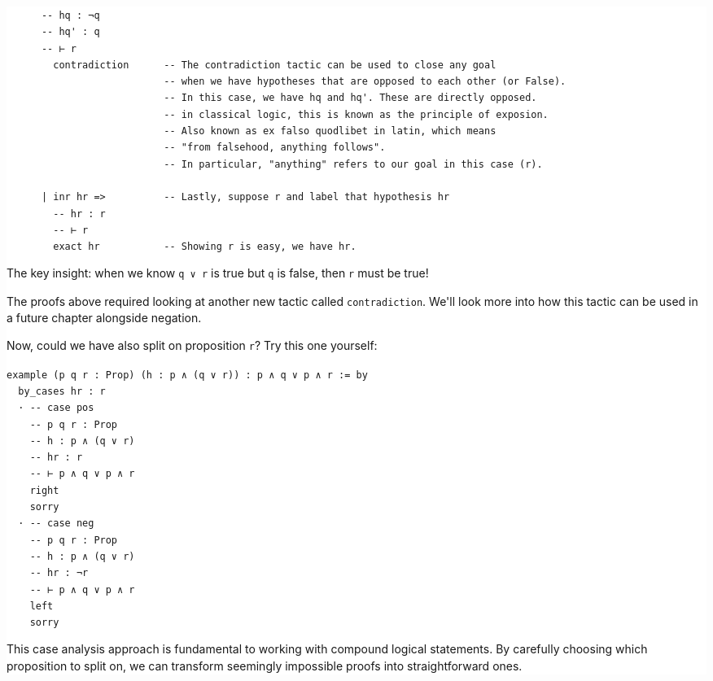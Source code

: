``` lean
      -- hq : ¬q
      -- hq' : q
      -- ⊢ r
        contradiction      -- The contradiction tactic can be used to close any goal
                           -- when we have hypotheses that are opposed to each other (or False).
                           -- In this case, we have hq and hq'. These are directly opposed.
                           -- in classical logic, this is known as the principle of exposion.
                           -- Also known as ex falso quodlibet in latin, which means 
                           -- "from falsehood, anything follows".
                           -- In particular, "anything" refers to our goal in this case (r).

      | inr hr =>          -- Lastly, suppose r and label that hypothesis hr
        -- hr : r
        -- ⊢ r
        exact hr           -- Showing r is easy, we have hr.
```
The key insight: when we know `q ∨ r` is true but `q` is false, then `r` must be true!

The proofs above required looking at another new tactic called `contradiction`. We'll look more into how this tactic can be used in a future chapter alongside negation.

Now, could we have also split on proposition `r`? Try this one yourself:
```lean
example (p q r : Prop) (h : p ∧ (q ∨ r)) : p ∧ q ∨ p ∧ r := by
  by_cases hr : r
  · -- case pos
    -- p q r : Prop
    -- h : p ∧ (q ∨ r)
    -- hr : r
    -- ⊢ p ∧ q ∨ p ∧ r
    right
    sorry
  · -- case neg
    -- p q r : Prop
    -- h : p ∧ (q ∨ r)
    -- hr : ¬r
    -- ⊢ p ∧ q ∨ p ∧ r
    left
    sorry
```
This case analysis approach is fundamental to working with compound logical statements. By carefully choosing which proposition to split on, we can transform seemingly impossible proofs into straightforward ones.